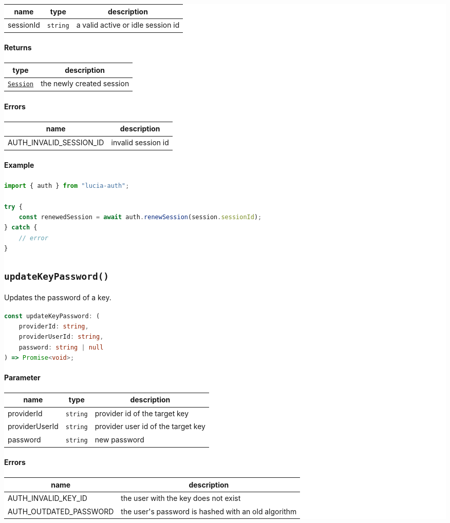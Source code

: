 | name      | type     | description                       |
| --------- | -------- | --------------------------------- |
| sessionId | `string` | a valid active or idle session id |

#### Returns

| type                                             | description               |
| ------------------------------------------------ | ------------------------- |
| [`Session`](/reference/lucia-auth/types#session) | the newly created session |

#### Errors

| name                    | description        |
| ----------------------- | ------------------ |
| AUTH_INVALID_SESSION_ID | invalid session id |

#### Example

```ts
import { auth } from "lucia-auth";

try {
	const renewedSession = await auth.renewSession(session.sessionId);
} catch {
	// error
}
```

## `updateKeyPassword()`

Updates the password of a key.

```ts
const updateKeyPassword: (
	providerId: string,
	providerUserId: string,
	password: string | null
) => Promise<void>;
```

#### Parameter

| name           | type     | description                        |
| -------------- | -------- | ---------------------------------- |
| providerId     | `string` | provider id of the target key      |
| providerUserId | `string` | provider user id of the target key |
| password       | `string` | new password                       |

#### Errors

| name                   | description                                         |
| ---------------------- | --------------------------------------------------- |
| AUTH_INVALID_KEY_ID    | the user with the key does not exist                |
| AUTH_OUTDATED_PASSWORD | the user's password is hashed with an old algorithm |
